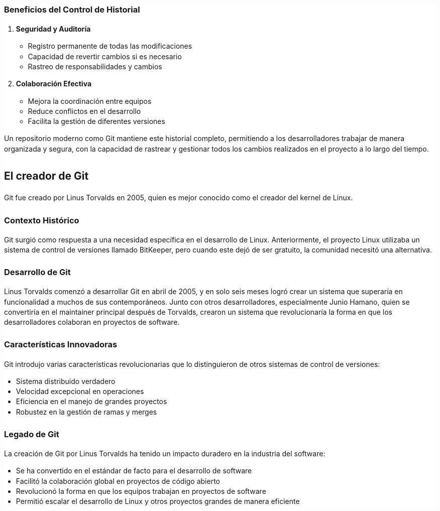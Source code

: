 ###  Beneficios del Control de Historial

1. **Seguridad y Auditoría**  
    - Registro permanente de todas las modificaciones
    - Capacidad de revertir cambios si es necesario
    - Rastreo de responsabilidades y cambios


2. **Colaboración Efectiva**  
    - Mejora la coordinación entre equipos
    - Reduce conflictos en el desarrollo
    - Facilita la gestión de diferentes versiones

Un repositorio moderno como Git mantiene este historial completo, permitiendo a los desarrolladores trabajar de manera organizada y segura, con la capacidad de rastrear y gestionar todos los cambios realizados en el proyecto a lo largo del tiempo.

## El creador de Git
Git fue creado por Linus Torvalds en 2005, quien es mejor conocido como el creador del kernel de Linux.

###  Contexto Histórico

Git surgió como respuesta a una necesidad específica en el desarrollo de Linux. Anteriormente, el proyecto Linux utilizaba un sistema de control de versiones llamado BitKeeper, pero cuando este dejó de ser gratuito, la comunidad necesitó una alternativa.

###  Desarrollo de Git

Linus Torvalds comenzó a desarrollar Git en abril de 2005, y en solo seis meses logró crear un sistema que superaría en funcionalidad a muchos de sus contemporáneos. Junto con otros desarrolladores, especialmente Junio Hamano, quien se convertiría en el maintainer principal después de Torvalds, crearon un sistema que revolucionaría la forma en que los desarrolladores colaboran en proyectos de software.

###  Características Innovadoras

Git introdujo varias características revolucionarias que lo distinguieron de otros sistemas de control de versiones:

- Sistema distribuido verdadero
- Velocidad excepcional en operaciones
- Eficiencia en el manejo de grandes proyectos
- Robustez en la gestión de ramas y merges

###  Legado de Git

La creación de Git por Linus Torvalds ha tenido un impacto duradero en la industria del software:

- Se ha convertido en el estándar de facto para el desarrollo de software
- Facilitó la colaboración global en proyectos de código abierto
- Revolucionó la forma en que los equipos trabajan en proyectos de software
- Permitió escalar el desarrollo de Linux y otros proyectos grandes de manera eficiente
